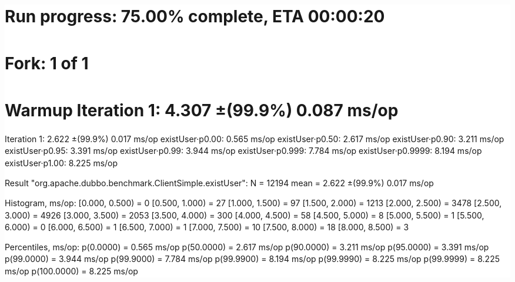 # Run progress: 75.00% complete, ETA 00:00:20
# Fork: 1 of 1
# Warmup Iteration   1: 4.307 ±(99.9%) 0.087 ms/op
Iteration   1: 2.622 ±(99.9%) 0.017 ms/op
                 existUser·p0.00:   0.565 ms/op
                 existUser·p0.50:   2.617 ms/op
                 existUser·p0.90:   3.211 ms/op
                 existUser·p0.95:   3.391 ms/op
                 existUser·p0.99:   3.944 ms/op
                 existUser·p0.999:  7.784 ms/op
                 existUser·p0.9999: 8.194 ms/op
                 existUser·p1.00:   8.225 ms/op



Result "org.apache.dubbo.benchmark.ClientSimple.existUser":
  N = 12194
  mean =      2.622 ±(99.9%) 0.017 ms/op

  Histogram, ms/op:
    [0.000, 0.500) = 0 
    [0.500, 1.000) = 27 
    [1.000, 1.500) = 97 
    [1.500, 2.000) = 1213 
    [2.000, 2.500) = 3478 
    [2.500, 3.000) = 4926 
    [3.000, 3.500) = 2053 
    [3.500, 4.000) = 300 
    [4.000, 4.500) = 58 
    [4.500, 5.000) = 8 
    [5.000, 5.500) = 1 
    [5.500, 6.000) = 0 
    [6.000, 6.500) = 1 
    [6.500, 7.000) = 1 
    [7.000, 7.500) = 10 
    [7.500, 8.000) = 18 
    [8.000, 8.500) = 3 

  Percentiles, ms/op:
      p(0.0000) =      0.565 ms/op
     p(50.0000) =      2.617 ms/op
     p(90.0000) =      3.211 ms/op
     p(95.0000) =      3.391 ms/op
     p(99.0000) =      3.944 ms/op
     p(99.9000) =      7.784 ms/op
     p(99.9900) =      8.194 ms/op
     p(99.9990) =      8.225 ms/op
     p(99.9999) =      8.225 ms/op
    p(100.0000) =      8.225 ms/op

